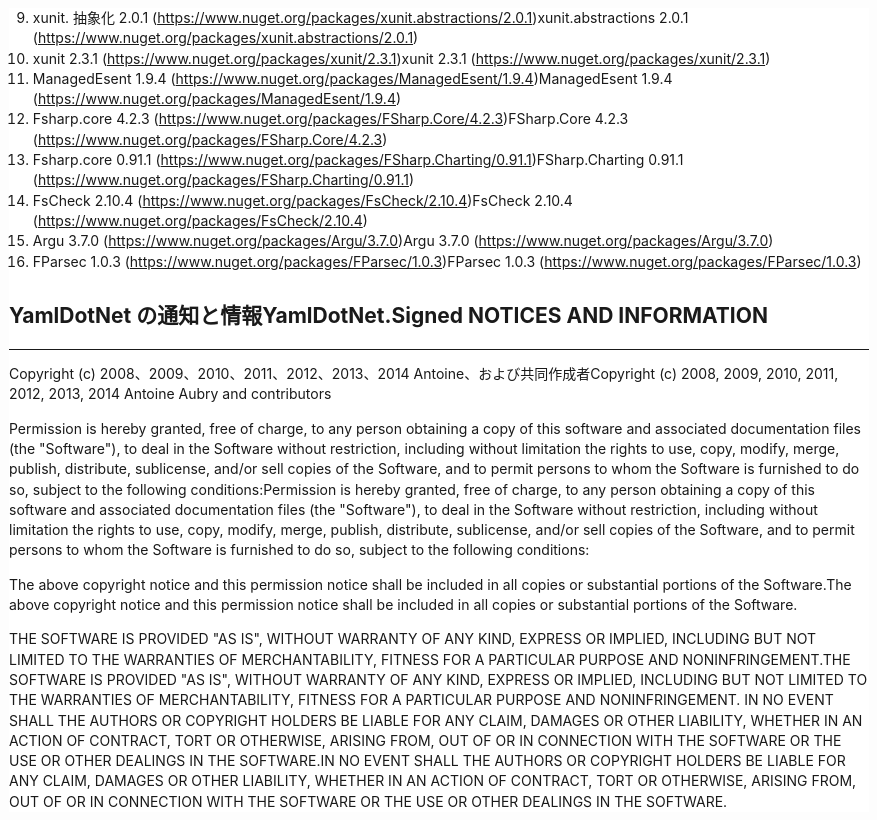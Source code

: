 9. <span data-ttu-id="a9f7f-118">xunit. 抽象化 2.0.1 (https://www.nuget.org/packages/xunit.abstractions/2.0.1)</span><span class="sxs-lookup"><span data-stu-id="a9f7f-118">xunit.abstractions 2.0.1 (https://www.nuget.org/packages/xunit.abstractions/2.0.1)</span></span>
10. <span data-ttu-id="a9f7f-119">xunit 2.3.1 (https://www.nuget.org/packages/xunit/2.3.1)</span><span class="sxs-lookup"><span data-stu-id="a9f7f-119">xunit 2.3.1 (https://www.nuget.org/packages/xunit/2.3.1)</span></span>
11. <span data-ttu-id="a9f7f-120">ManagedEsent 1.9.4 (https://www.nuget.org/packages/ManagedEsent/1.9.4)</span><span class="sxs-lookup"><span data-stu-id="a9f7f-120">ManagedEsent 1.9.4 (https://www.nuget.org/packages/ManagedEsent/1.9.4)</span></span>
12. <span data-ttu-id="a9f7f-121">Fsharp.core 4.2.3 (https://www.nuget.org/packages/FSharp.Core/4.2.3)</span><span class="sxs-lookup"><span data-stu-id="a9f7f-121">FSharp.Core 4.2.3 (https://www.nuget.org/packages/FSharp.Core/4.2.3)</span></span>
13. <span data-ttu-id="a9f7f-122">Fsharp.core 0.91.1 (https://www.nuget.org/packages/FSharp.Charting/0.91.1)</span><span class="sxs-lookup"><span data-stu-id="a9f7f-122">FSharp.Charting 0.91.1 (https://www.nuget.org/packages/FSharp.Charting/0.91.1)</span></span>
14. <span data-ttu-id="a9f7f-123">FsCheck 2.10.4 (https://www.nuget.org/packages/FsCheck/2.10.4)</span><span class="sxs-lookup"><span data-stu-id="a9f7f-123">FsCheck 2.10.4 (https://www.nuget.org/packages/FsCheck/2.10.4)</span></span>
15. <span data-ttu-id="a9f7f-124">Argu 3.7.0 (https://www.nuget.org/packages/Argu/3.7.0)</span><span class="sxs-lookup"><span data-stu-id="a9f7f-124">Argu 3.7.0 (https://www.nuget.org/packages/Argu/3.7.0)</span></span>
16. <span data-ttu-id="a9f7f-125">FParsec 1.0.3 (https://www.nuget.org/packages/FParsec/1.0.3)</span><span class="sxs-lookup"><span data-stu-id="a9f7f-125">FParsec 1.0.3 (https://www.nuget.org/packages/FParsec/1.0.3)</span></span>

## <a name="yamldotnetsigned-notices-and-information"></a><span data-ttu-id="a9f7f-126">YamlDotNet の通知と情報</span><span class="sxs-lookup"><span data-stu-id="a9f7f-126">YamlDotNet.Signed NOTICES AND INFORMATION</span></span>
---------------------------------------
<span data-ttu-id="a9f7f-127">Copyright (c) 2008、2009、2010、2011、2012、2013、2014 Antoine、および共同作成者</span><span class="sxs-lookup"><span data-stu-id="a9f7f-127">Copyright (c) 2008, 2009, 2010, 2011, 2012, 2013, 2014 Antoine Aubry and contributors</span></span>

<span data-ttu-id="a9f7f-128">Permission is hereby granted, free of charge, to any person obtaining a copy of this software and associated documentation files (the "Software"), to deal in the Software without restriction, including without limitation the rights to use, copy, modify, merge, publish, distribute, sublicense, and/or sell copies of the Software, and to permit persons to whom the Software is furnished to do so, subject to the following conditions:</span><span class="sxs-lookup"><span data-stu-id="a9f7f-128">Permission is hereby granted, free of charge, to any person obtaining a copy of this software and associated documentation files (the "Software"), to deal in the Software without restriction, including without limitation the rights to use, copy, modify, merge, publish, distribute, sublicense, and/or sell copies of the Software, and to permit persons to whom the Software is furnished to do so, subject to the following conditions:</span></span>

<span data-ttu-id="a9f7f-129">The above copyright notice and this permission notice shall be included in all copies or substantial portions of the Software.</span><span class="sxs-lookup"><span data-stu-id="a9f7f-129">The above copyright notice and this permission notice shall be included in all copies or substantial portions of the Software.</span></span>

<span data-ttu-id="a9f7f-130">THE SOFTWARE IS PROVIDED "AS IS", WITHOUT WARRANTY OF ANY KIND, EXPRESS OR IMPLIED, INCLUDING BUT NOT LIMITED TO THE WARRANTIES OF MERCHANTABILITY, FITNESS FOR A PARTICULAR PURPOSE AND NONINFRINGEMENT.</span><span class="sxs-lookup"><span data-stu-id="a9f7f-130">THE SOFTWARE IS PROVIDED "AS IS", WITHOUT WARRANTY OF ANY KIND, EXPRESS OR IMPLIED, INCLUDING BUT NOT LIMITED TO THE WARRANTIES OF MERCHANTABILITY, FITNESS FOR A PARTICULAR PURPOSE AND NONINFRINGEMENT.</span></span> <span data-ttu-id="a9f7f-131">IN NO EVENT SHALL THE AUTHORS OR COPYRIGHT HOLDERS BE LIABLE FOR ANY CLAIM, DAMAGES OR OTHER LIABILITY, WHETHER IN AN ACTION OF CONTRACT, TORT OR OTHERWISE, ARISING FROM, OUT OF OR IN CONNECTION WITH THE SOFTWARE OR THE USE OR OTHER DEALINGS IN THE SOFTWARE.</span><span class="sxs-lookup"><span data-stu-id="a9f7f-131">IN NO EVENT SHALL THE AUTHORS OR COPYRIGHT HOLDERS BE LIABLE FOR ANY CLAIM, DAMAGES OR OTHER LIABILITY, WHETHER IN AN ACTION OF CONTRACT, TORT OR OTHERWISE, ARISING FROM, OUT OF OR IN CONNECTION WITH THE SOFTWARE OR THE USE OR OTHER DEALINGS IN THE SOFTWARE.</span></span>
